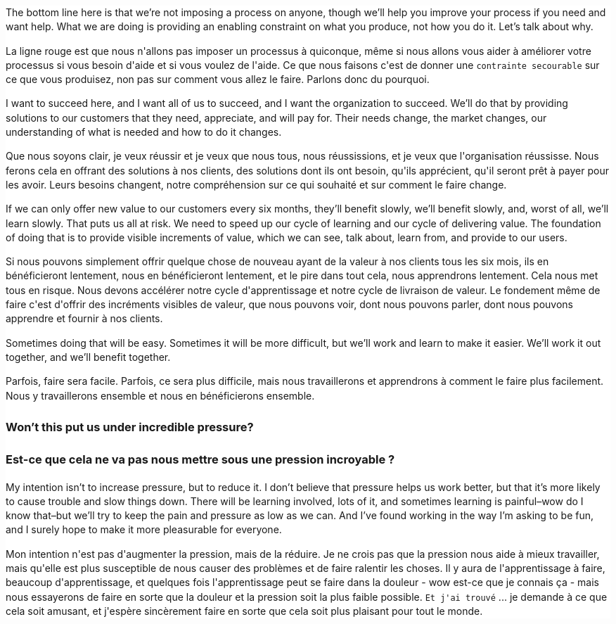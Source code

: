 The bottom line here is that we’re not imposing a process on anyone, though we’ll help you improve your process if you need and want help. What we are doing is providing an enabling constraint on what you produce, not how you do it. Let’s talk about why.

La ligne rouge est que nous n'allons pas imposer un processus à quiconque, même si nous allons vous aider à améliorer votre processus si vous besoin d'aide et si vous voulez de l'aide. Ce que nous faisons c'est de donner une `contrainte secourable` sur ce que vous produisez, non pas sur comment vous allez le faire. Parlons donc du pourquoi.

I want to succeed here, and I want all of us to succeed, and I want the organization to succeed. We’ll do that by providing solutions to our customers that they need, appreciate, and will pay for. Their needs change, the market changes, our understanding of what is needed and how to do it changes.

Que nous soyons clair, je veux réussir et je veux que nous tous, nous réussissions, et je veux que l'organisation réussisse. Nous ferons cela en offrant des solutions à nos clients, des solutions dont ils ont besoin, qu'ils apprécient, qu'il seront prêt à payer pour les avoir. Leurs besoins changent, notre compréhension sur ce qui souhaité et sur comment le faire change.

If we can only offer new value to our customers every six months, they’ll benefit slowly, we’ll benefit slowly, and, worst of all, we’ll learn slowly. That puts us all at risk. We need to speed up our cycle of learning and our cycle of delivering value. The foundation of doing that is to provide visible increments of value, which we can see, talk about, learn from, and provide to our users.

Si nous pouvons simplement offrir quelque chose de nouveau ayant de la valeur à nos clients tous les six mois, ils en bénéficieront lentement, nous en bénéficieront lentement, et le pire dans tout cela, nous apprendrons lentement. Cela nous met tous en risque. Nous devons accélérer notre cycle d'apprentissage et notre cycle de livraison de valeur. Le fondement même de faire c'est d'offrir des incréments visibles de valeur, que nous pouvons voir, dont nous pouvons parler, dont nous pouvons apprendre et fournir à nos clients.

Sometimes doing that will be easy. Sometimes it will be more difficult, but we’ll work and learn to make it easier. We’ll work it out together, and we’ll benefit together.

Parfois, faire sera facile. Parfois, ce sera plus difficile, mais nous travaillerons et apprendrons à comment le faire plus facilement. Nous y travaillerons ensemble et nous en bénéficierons ensemble.

### Won’t this put us under incredible pressure?

### Est-ce que cela ne va pas nous mettre sous une pression incroyable ?

My intention isn’t to increase pressure, but to reduce it. I don’t believe that pressure helps us work better, but that it’s more likely to cause trouble and slow things down. There will be learning involved, lots of it, and sometimes learning is painful–wow do I know that–but we’ll try to keep the pain and pressure as low as we can. And I’ve found working in the way I’m asking to be fun, and I surely hope to make it more pleasurable for everyone.

Mon intention n'est pas d'augmenter la pression, mais de la réduire. Je ne crois pas que la pression nous aide à mieux travailler, mais qu'elle est plus susceptible de nous causer des problèmes et de faire ralentir les choses. Il y aura de l'apprentissage à faire, beaucoup d'apprentissage, et quelques fois l'apprentissage peut se faire dans la douleur - wow est-ce que je connais ça - mais nous essayerons de faire en sorte que la douleur et la pression soit la plus faible possible. `Et j'ai trouvé` ... je demande à ce que cela soit amusant, et j'espère sincèrement faire en sorte que cela soit plus plaisant pour tout le monde.
